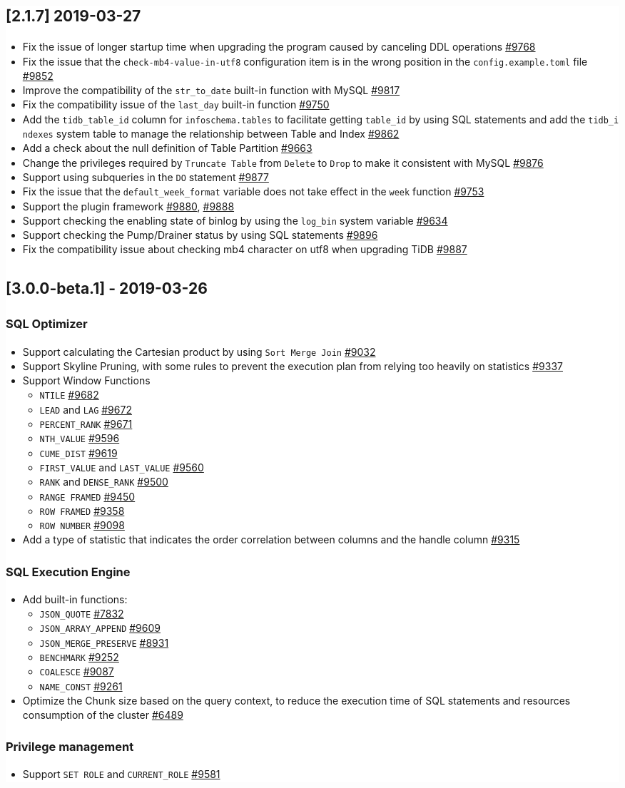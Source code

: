 ## [2.1.7] 2019-03-27

* Fix the issue of longer startup time when upgrading the program caused by canceling DDL operations [#9768](https://github.com/cookieY/tidb/pull/9768)
* Fix the issue that the `check-mb4-value-in-utf8` configuration item is in the wrong position in the `config.example.toml` file [#9852](https://github.com/cookieY/tidb/pull/9852)
* Improve the compatibility of the `str_to_date` built-in function with MySQL [#9817](https://github.com/cookieY/tidb/pull/9817)
* Fix the compatibility issue of the `last_day` built-in function [#9750](https://github.com/cookieY/tidb/pull/9750)
* Add the `tidb_table_id` column for `infoschema.tables` to facilitate getting `table_id` by using SQL statements and add the `tidb_indexes` system table to manage the relationship between Table and Index [#9862](https://github.com/cookieY/tidb/pull/9862)
* Add a check about the null definition of Table Partition [#9663](https://github.com/cookieY/tidb/pull/9663)
* Change the privileges required by `Truncate Table` from `Delete` to `Drop` to make it consistent with MySQL [#9876](https://github.com/cookieY/tidb/pull/9876)
* Support using subqueries in the `DO` statement [#9877](https://github.com/cookieY/tidb/pull/9877) 
* Fix the issue that the `default_week_format` variable does not take effect in the `week` function [#9753](https://github.com/cookieY/tidb/pull/9753) 
* Support the plugin framework [#9880](https://github.com/cookieY/tidb/pull/9880), [#9888](https://github.com/cookieY/tidb/pull/9888) 
* Support checking the enabling state of binlog by using the `log_bin` system variable [#9634](https://github.com/cookieY/tidb/pull/9634) 
* Support checking the Pump/Drainer status by using SQL statements [#9896](https://github.com/cookieY/tidb/pull/9896) 
* Fix the compatibility issue about checking mb4 character on utf8 when upgrading TiDB [#9887](https://github.com/cookieY/tidb/pull/9887) 

## [3.0.0-beta.1] - 2019-03-26

### SQL Optimizer
* Support calculating the Cartesian product by using `Sort Merge Join` [#9032](https://github.com/cookieY/tidb/pull/9037)
* Support Skyline Pruning, with some rules to prevent the execution plan from relying too heavily on statistics [#9337](https://github.com/cookieY/tidb/pull/9337)
* Support Window Functions 
    - `NTILE` [#9682](https://github.com/cookieY/tidb/pull/9682)
    - `LEAD` and `LAG` [#9672](https://github.com/cookieY/tidb/pull/9672)
    - `PERCENT_RANK` [#9671](https://github.com/cookieY/tidb/pull/9671)
    - `NTH_VALUE` [#9596](https://github.com/cookieY/tidb/pull/9596)
    - `CUME_DIST` [#9619](https://github.com/cookieY/tidb/pull/9619)
    - `FIRST_VALUE` and `LAST_VALUE` [#9560](https://github.com/cookieY/tidb/pull/9560)
    - `RANK` and `DENSE_RANK` [#9500](https://github.com/cookieY/tidb/pull/9500)
    - `RANGE FRAMED` [#9450](https://github.com/cookieY/tidb/pull/9450)
    - `ROW FRAMED` [#9358](https://github.com/cookieY/tidb/pull/9358)
    - `ROW NUMBER` [#9098](https://github.com/cookieY/tidb/pull/9098)
* Add a type of statistic that indicates the order correlation between columns and the handle column [#9315](https://github.com/cookieY/tidb/pull/9315) 
### SQL Execution Engine
* Add built-in functions:
    - `JSON_QUOTE` [#7832](https://github.com/cookieY/tidb/pull/7832)
    - `JSON_ARRAY_APPEND` [#9609](https://github.com/cookieY/tidb/pull/9609)
    - `JSON_MERGE_PRESERVE` [#8931](https://github.com/cookieY/tidb/pull/8931)
    - `BENCHMARK` [#9252](https://github.com/cookieY/tidb/pull/9252)
    - `COALESCE` [#9087](https://github.com/cookieY/tidb/pull/9087)
    - `NAME_CONST` [#9261](https://github.com/cookieY/tidb/pull/9261)
* Optimize the Chunk size based on the query context, to reduce the execution time of SQL statements and resources consumption of the cluster [#6489](https://github.com/cookieY/tidb/issues/6489)
### Privilege management
* Support `SET ROLE` and `CURRENT_ROLE` [#9581](https://github.com/cookieY/tidb/pull/9581)